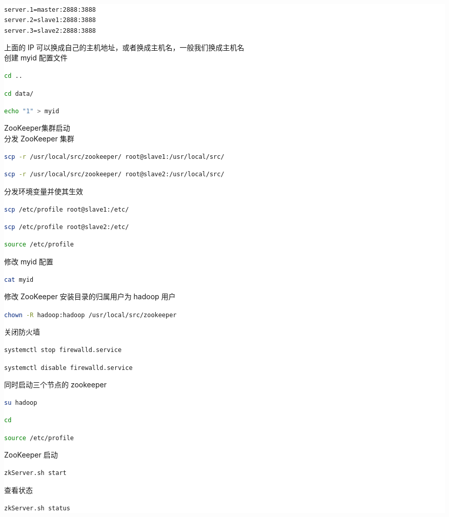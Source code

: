 ```
server.1=master:2888:3888
server.2=slave1:2888:3888
server.3=slave2:2888:3888
```
上面的 IP 可以换成自己的主机地址，或者换成主机名，一般我们换成主机名  
创建 myid 配置文件
```bash
cd ..
```
```bash
cd data/
```
```bash
echo "1" > myid
```
ZooKeeper集群启动  
分发 ZooKeeper 集群
```bash
scp -r /usr/local/src/zookeeper/ root@slave1:/usr/local/src/
```
```bash
scp -r /usr/local/src/zookeeper/ root@slave2:/usr/local/src/
```
分发环境变量并使其生效
```bash
scp /etc/profile root@slave1:/etc/
```
```bash
scp /etc/profile root@slave2:/etc/
```
```bash
source /etc/profile
```
修改 myid 配置
```bash
cat myid
```
修改 ZooKeeper 安装目录的归属用户为 hadoop 用户
```bash
chown -R hadoop:hadoop /usr/local/src/zookeeper
```
关闭防火墙
```bash
systemctl stop firewalld.service
```
```bash
systemctl disable firewalld.service
```
同时启动三个节点的 zookeeper
```bash
su hadoop
```
```bash
cd
```
```bash
source /etc/profile
```
ZooKeeper 启动
```bash
zkServer.sh start
```
查看状态
```bash
zkServer.sh status
```
